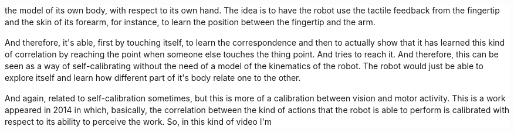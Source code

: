   <span m='525710'>the</span> <span m='525970'>model</span> <span m='526240'>of</span>
  <span m='526330'>its</span> <span m='526500'>own</span> <span m='526690'>body,</span>
  <span m='527080'>with</span> <span m='527230'>respect</span> <span m='527650'>to</span>
  <span m='528760'>its own</span> <span m='529060'>hand.</span> <span m='531100'>The</span>
  <span m='531520'>idea</span> <span m='531820'>is</span> <span m='532030'>to</span>
  <span m='532240'>have</span> <span m='532480'>the</span> <span m='532630'>robot</span>
  <span m='533050'>use</span> <span m='533350'>the</span> <span m='533930'>tactile</span>
  <span m='534340'>feedback</span> <span m='534670'>from</span> <span m='535240'>the</span>
  <span m='535390'>fingertip</span> <span m='536110'>and</span> <span m='536380'>the</span>
  <span m='537140'>skin</span> <span m='537790'>of</span> <span m='538000'>its</span>
  <span m='538270'>forearm,</span> <span m='538760'>for</span> <span m='539106'>instance,</span>
  <span m='539800'>to</span> <span m='540280'>learn</span> <span m='542725'>the</span>
  <span m='542980'>position</span> <span m='545500'>between</span> <span m='546730'>the</span>
  <span m='546820'>fingertip</span> <span m='547390'>and</span> <span m='548170'>the</span>
  <span m='548290'>arm.</span> </p><p><span m='548500'>And</span> <span m='548620'>therefore,</span>
  <span m='549475'>it's</span> <span m='549820'>able,</span> <span m='550930'>first</span>
  <span m='551230'>by</span> <span m='551710'>touching</span> <span m='552070'>itself,</span>
  <span m='552850'>to</span> <span m='553270'>learn</span> <span m='553540'>the</span>
  <span m='553630'>correspondence</span> <span m='554410'>and</span> <span m='554530'>then</span>
  <span m='554830'>to</span> <span m='556510'>actually</span> <span m='557020'>show</span>
  <span m='557770'>that</span> <span m='557930'>it</span> <span m='558090'>has</span>
  <span m='558460'>learned</span> <span m='558890'>this</span> <span m='559390'>kind</span>
  <span m='559600'>of</span> <span m='559660'>correlation</span> <span m='560260'>by</span>
  <span m='560980'>reaching</span> <span m='561340'>the</span> <span m='561460'>point</span>
  <span m='561800'>when</span> <span m='562380'>someone</span> <span m='562750'>else</span>
  <span m='563170'>touches</span> <span m='563500'>the</span> <span m='563650'>thing</span>
  <span m='563860'>point.</span> <span m='564230'>And</span> <span m='564840'>tries</span>
  <span m='565060'>to</span> <span m='565550'>reach</span> <span m='565800'>it.</span>
  <span m='566410'>And</span> <span m='566500'>therefore,</span> <span m='566800'>this</span>
  <span m='566980'>can</span> <span m='567130'>be</span> <span m='567220'>seen</span>
  <span m='567430'>as</span> <span m='567580'>a</span> <span m='567700'>way</span>
  <span m='567940'>of</span> <span m='568120'>self-calibrating</span> <span m='569020'>without</span>
  <span m='569260'>the</span> <span m='569320'>need</span> <span m='569530'>of</span>
  <span m='569650'>a</span> <span m='569710'>model</span> <span m='570160'>of</span>
  <span m='570340'>the</span> <span m='570550'>kinematics</span> <span m='570910'>of</span>
  <span m='571210'>the</span> <span m='571300'>robot.</span> <span m='571540'>The</span>
  <span m='571600'>robot</span> <span m='571870'>would</span> <span m='572010'>just</span>
  <span m='572340'>be</span> <span m='572560'>able</span> <span m='572770'>to</span>
  <span m='572990'>explore</span> <span m='573290'>itself</span> <span m='573990'>and</span>
  <span m='574570'>learn</span> <span m='574840'>how</span> <span m='575350'>different</span>
  <span m='575650'>part</span> <span m='576040'>of</span> <span m='576140'>it's</span>
  <span m='576250'>body</span> <span m='576670'>relate</span> <span m='577060'>one</span>
  <span m='577210'>to</span> <span m='577330'>the</span> <span m='577450'>other.</span>
  </p><p><span m='578930'>And</span> <span m='579400'>again,</span> <span m='579790'>related</span>
  <span m='580180'>to</span> <span m='583530'>self-calibration</span> <span m='584610'>sometimes,</span>
  <span m='585030'>but</span> <span m='585160'>this</span> <span m='585340'>is</span>
  <span m='585550'>more</span> <span m='585970'>of</span> <span m='586340'>a</span>
  <span m='586430'>calibration</span> <span m='586870'>between</span> <span m='587440'>vision</span>
  <span m='587980'>and</span> <span m='588490'>motor</span> <span m='588790'>activity.</span>
  <span m='589690'>This</span> <span m='589960'>is</span> <span m='591810'>a</span>
  <span m='592720'>work</span> <span m='595180'>appeared</span> <span m='595540'>in</span>
  <span m='595930'>2014</span> <span m='597190'>in</span> <span m='597670'>which,</span>
  <span m='597880'>basically,</span> <span m='598510'>the</span> <span m='599560'>correlation</span>
  <span m='600070'>between</span> <span m='600800'>the</span> <span m='600860'>kind</span>
  <span m='601040'>of</span> <span m='601130'>actions</span> <span m='601490'>that</span>
  <span m='601610'>the</span> <span m='601670'>robot</span> <span m='602030'>is</span>
  <span m='602150'>able</span> <span m='602330'>to</span> <span m='602450'>perform</span>
  <span m='602930'>is</span> <span m='604130'>calibrated</span> <span m='604640'>with</span>
  <span m='604790'>respect</span> <span m='605180'>to</span> <span m='605840'>its</span>
  <span m='605960'>ability</span> <span m='607910'>to</span> <span m='608000'>perceive</span>
  <span m='608270'>the</span> <span m='608420'>work.</span> <span m='609476'>So,</span>
  <span m='609850'>in</span> <span m='610090'>this</span> <span m='610160'>kind</span>
  <span m='610640'>of</span> <span m='611120'>video</span> <span m='611320'>I'm</span>